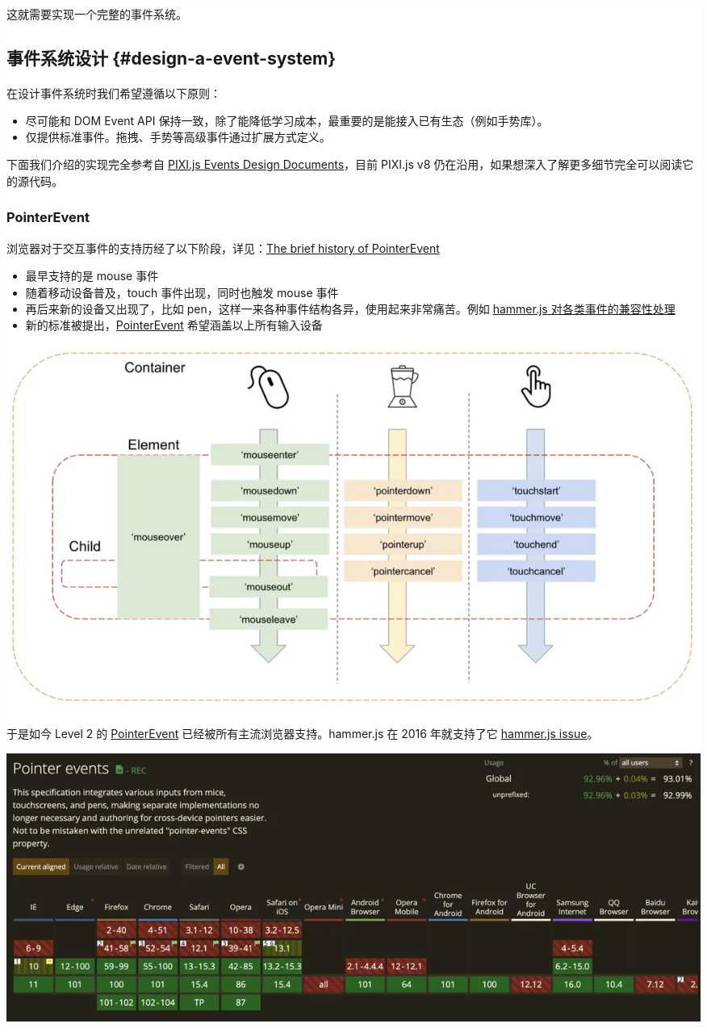 这就需要实现一个完整的事件系统。

## 事件系统设计 {#design-a-event-system}

在设计事件系统时我们希望遵循以下原则：

-   尽可能和 DOM Event API 保持一致，除了能降低学习成本，最重要的是能接入已有生态（例如手势库）。
-   仅提供标准事件。拖拽、手势等高级事件通过扩展方式定义。

下面我们介绍的实现完全参考自 [PIXI.js Events Design Documents]，目前 PIXI.js v8 仍在沿用，如果想深入了解更多细节完全可以阅读它的源代码。

### PointerEvent

浏览器对于交互事件的支持历经了以下阶段，详见：[The brief history of PointerEvent]

-   最早支持的是 mouse 事件
-   随着移动设备普及，touch 事件出现，同时也触发 mouse 事件
-   再后来新的设备又出现了，比如 pen，这样一来各种事件结构各异，使用起来非常痛苦。例如 [hammer.js 对各类事件的兼容性处理]
-   新的标准被提出，[PointerEvent] 希望涵盖以上所有输入设备

![mouse, pointer and touch events](/mouse-pointer-touch-events.png)

于是如今 Level 2 的 [PointerEvent] 已经被所有主流浏览器支持。hammer.js 在 2016 年就支持了它 [hammer.js issue]。

![can i use pointer events](/can-i-use-pointer-events.png)


[The brief history of PointerEvent]: https://javascript.info/pointer-events#the-brief-history
[hammer.js 对各类事件的兼容性处理]: https://github.com/hammerjs/hammer.js/tree/master/src/input
[hammer.js issue]: https://github.com/hammerjs/hammer.js/issues/946
[PointerEvent]: https://www.w3.org/TR/pointerevents2/
[PIXI.js Events Design Documents]: https://docs.google.com/document/d/1RyXrhrcZly2oPHPApKahE8pC7mEIDvuCPbE9VeYvmZw/edit
[addEventListener]: https://developer.mozilla.org/zh-CN/docs/Web/API/EventTarget/addEventListener
[pointer-events]: https://developer.mozilla.org/en-US/docs/Web/CSS/pointer-events
[elementsFromPoint]: https://developer.mozilla.org/en-US/docs/Web/API/Document/elementsFromPoint
[Interacting with your app in the iOS and iPadOS simulator]: https://developer.apple.com/documentation/xcode/interacting-with-your-app-in-the-ios-or-ipados-simulator#Interact-with-your-interface
[pixi-viewport]: https://github.com/davidfig/pixi-viewport
[hammer-touchemulator]: https://github.com/hammerjs/touchemulator
[hammer.js]: https://hammerjs.github.io/
[UIEvent]: https://developer.mozilla.org/en-US/docs/Web/API/UIEvent/UIEvent
[once]: https://developer.mozilla.org/en-US/docs/Web/API/EventTarget/addEventListener#once
[target]: https://developer.mozilla.org/en-US/docs/Web/API/Event/target
[Bubbling and capturing]: https://javascript.info/bubbling-and-capturing#capturing
[Drag'n'Drop with mouse events]: https://javascript.info/mouse-drag-and-drop